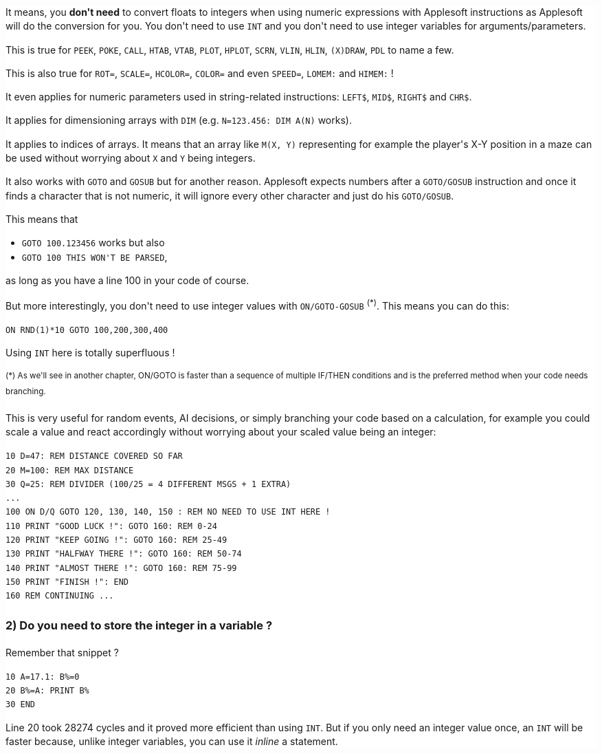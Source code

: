 It means, you **don't need** to convert floats to integers when using numeric expressions with Applesoft instructions as Applesoft will do the conversion for you. You don't need to use `INT` and you don't need to use integer variables for arguments/parameters.

This is true for `PEEK`, `POKE`, `CALL`, `HTAB`, `VTAB`, `PLOT`, `HPLOT`, `SCRN`, `VLIN`, `HLIN`, `(X)DRAW`, `PDL` to name a few.

This is also true for `ROT=`, `SCALE=`, `HCOLOR=`, `COLOR=` and even `SPEED=`, `LOMEM:` and `HIMEM:` !

It even applies for numeric parameters used in string-related instructions: `LEFT$`, `MID$`, `RIGHT$` and `CHR$`.

It applies for dimensioning arrays with `DIM` (e.g. `N=123.456: DIM A(N)` works).

It applies to indices of arrays. It means that an array like `M(X, Y)` representing for example the player's X-Y position in a maze can be used without worrying about `X` and `Y` being integers.

It also works with `GOTO` and `GOSUB` but for another reason. Applesoft expects numbers after a `GOTO/GOSUB` instruction and once it finds a character that is not numeric, it will ignore every other character and just do his `GOTO/GOSUB`.

This means that 
- `GOTO 100.123456` works but also 
- `GOTO 100 THIS WON'T BE PARSED`,

as long as you have a line 100 in your code of course.

But more interestingly, you don't need to use integer values with `ON/GOTO-GOSUB` <sup>(*)</sup>. This means you can do this:
```basic
ON RND(1)*10 GOTO 100,200,300,400
```
Using `INT` here is totally superfluous !

<sup>(*) As we'll see in another chapter, ON/GOTO is faster than a sequence of multiple IF/THEN conditions and is the preferred method when your code needs branching.</sup>

This is very useful for random events, AI decisions, or simply branching your code based on a calculation, for example you could scale a value and react accordingly without worrying about your scaled value being an integer:
```basic
10 D=47: REM DISTANCE COVERED SO FAR
20 M=100: REM MAX DISTANCE
30 Q=25: REM DIVIDER (100/25 = 4 DIFFERENT MSGS + 1 EXTRA)
...
100 ON D/Q GOTO 120, 130, 140, 150 : REM NO NEED TO USE INT HERE !
110 PRINT "GOOD LUCK !": GOTO 160: REM 0-24
120 PRINT "KEEP GOING !": GOTO 160: REM 25-49
130 PRINT "HALFWAY THERE !": GOTO 160: REM 50-74
140 PRINT "ALMOST THERE !": GOTO 160: REM 75-99
150 PRINT "FINISH !": END
160 REM CONTINUING ...
```
### 2) Do you need to store the integer in a variable ?
Remember that snippet ?
```basic
10 A=17.1: B%=0
20 B%=A: PRINT B%
30 END
```
Line 20 took 28274 cycles and it proved more efficient than using `INT`. But if you only need an integer value once, an `INT` will be faster because, unlike integer variables, you can use it *inline* a statement. 
